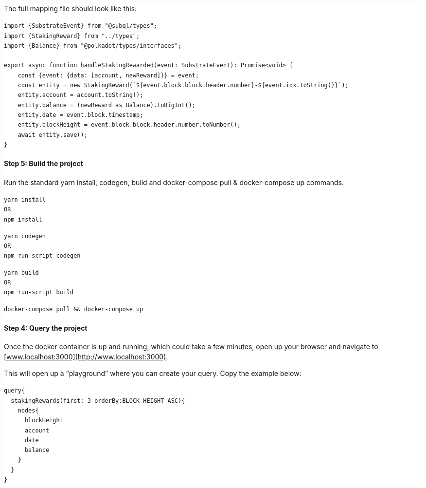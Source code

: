 The full mapping file should look like this:

```
import {SubstrateEvent} from "@subql/types";
import {StakingReward} from "../types";
import {Balance} from "@polkadot/types/interfaces";

export async function handleStakingRewarded(event: SubstrateEvent): Promise<void> {
    const {event: {data: [account, newReward]}} = event;
    const entity = new StakingReward(`${event.block.block.header.number}-${event.idx.toString()}`);
    entity.account = account.toString();
    entity.balance = (newReward as Balance).toBigInt();
    entity.date = event.block.timestamp;
    entity.blockHeight = event.block.block.header.number.toNumber();
    await entity.save();
}
```

#### Step 5: Build the project

Run the standard yarn install, codegen, build and docker-compose pull & docker-compose up commands.


```
yarn install
OR 
npm install
```

```
yarn codegen
OR 
npm run-script codegen
```

```
yarn build
OR 
npm run-script build
```

```
docker-compose pull && docker-compose up
```

#### Step 4: Query the project

Once the docker container is up and running, which could take a few minutes, open up your browser and navigate to [www.localhost:3000](http://www.localhost:3000). 

This will open up a “playground” where you can create your query. Copy the example below:

```
query{
  stakingRewards(first: 3 orderBy:BLOCK_HEIGHT_ASC){
    nodes{
      blockHeight
      account
      date
      balance
    }
  }
}
```
